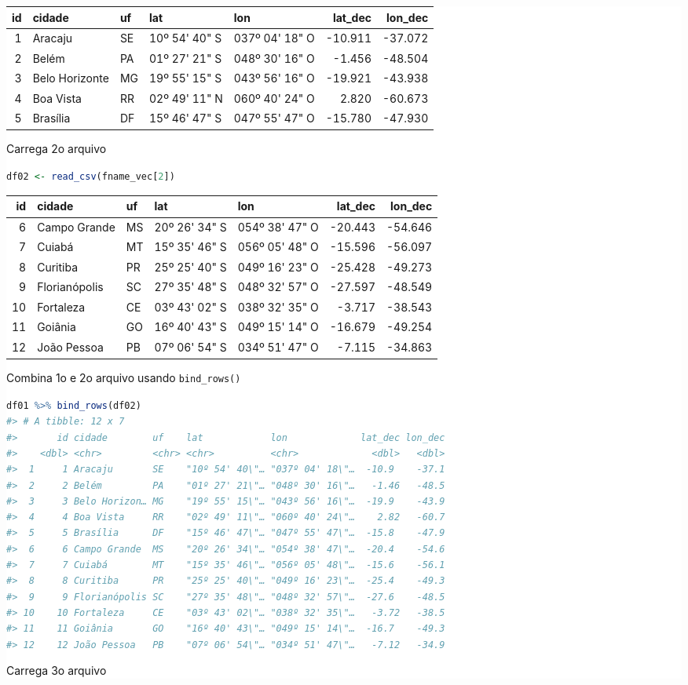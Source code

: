 |   id| cidade         | uf  | lat           | lon            |  lat\_dec|  lon\_dec|
|----:|:---------------|:----|:--------------|:---------------|---------:|---------:|
|    1| Aracaju        | SE  | 10º 54' 40" S | 037º 04' 18" O |   -10.911|   -37.072|
|    2| Belém          | PA  | 01º 27' 21" S | 048º 30' 16" O |    -1.456|   -48.504|
|    3| Belo Horizonte | MG  | 19º 55' 15" S | 043º 56' 16" O |   -19.921|   -43.938|
|    4| Boa Vista      | RR  | 02º 49' 11" N | 060º 40' 24" O |     2.820|   -60.673|
|    5| Brasília       | DF  | 15º 46' 47" S | 047º 55' 47" O |   -15.780|   -47.930|

Carrega 2o arquivo

``` r
df02 <- read_csv(fname_vec[2])
```

|   id| cidade        | uf  | lat           | lon            |  lat\_dec|  lon\_dec|
|----:|:--------------|:----|:--------------|:---------------|---------:|---------:|
|    6| Campo Grande  | MS  | 20º 26' 34" S | 054º 38' 47" O |   -20.443|   -54.646|
|    7| Cuiabá        | MT  | 15º 35' 46" S | 056º 05' 48" O |   -15.596|   -56.097|
|    8| Curitiba      | PR  | 25º 25' 40" S | 049º 16' 23" O |   -25.428|   -49.273|
|    9| Florianópolis | SC  | 27º 35' 48" S | 048º 32' 57" O |   -27.597|   -48.549|
|   10| Fortaleza     | CE  | 03º 43' 02" S | 038º 32' 35" O |    -3.717|   -38.543|
|   11| Goiânia       | GO  | 16º 40' 43" S | 049º 15' 14" O |   -16.679|   -49.254|
|   12| João Pessoa   | PB  | 07º 06' 54" S | 034º 51' 47" O |    -7.115|   -34.863|

Combina 1o e 2o arquivo usando `bind_rows()`

``` r
df01 %>% bind_rows(df02)
#> # A tibble: 12 x 7
#>       id cidade        uf    lat            lon             lat_dec lon_dec
#>    <dbl> <chr>         <chr> <chr>          <chr>             <dbl>   <dbl>
#>  1     1 Aracaju       SE    "10º 54' 40\"… "037º 04' 18\"…  -10.9    -37.1
#>  2     2 Belém         PA    "01º 27' 21\"… "048º 30' 16\"…   -1.46   -48.5
#>  3     3 Belo Horizon… MG    "19º 55' 15\"… "043º 56' 16\"…  -19.9    -43.9
#>  4     4 Boa Vista     RR    "02º 49' 11\"… "060º 40' 24\"…    2.82   -60.7
#>  5     5 Brasília      DF    "15º 46' 47\"… "047º 55' 47\"…  -15.8    -47.9
#>  6     6 Campo Grande  MS    "20º 26' 34\"… "054º 38' 47\"…  -20.4    -54.6
#>  7     7 Cuiabá        MT    "15º 35' 46\"… "056º 05' 48\"…  -15.6    -56.1
#>  8     8 Curitiba      PR    "25º 25' 40\"… "049º 16' 23\"…  -25.4    -49.3
#>  9     9 Florianópolis SC    "27º 35' 48\"… "048º 32' 57\"…  -27.6    -48.5
#> 10    10 Fortaleza     CE    "03º 43' 02\"… "038º 32' 35\"…   -3.72   -38.5
#> 11    11 Goiânia       GO    "16º 40' 43\"… "049º 15' 14\"…  -16.7    -49.3
#> 12    12 João Pessoa   PB    "07º 06' 54\"… "034º 51' 47\"…   -7.12   -34.9
```

Carrega 3o arquivo
